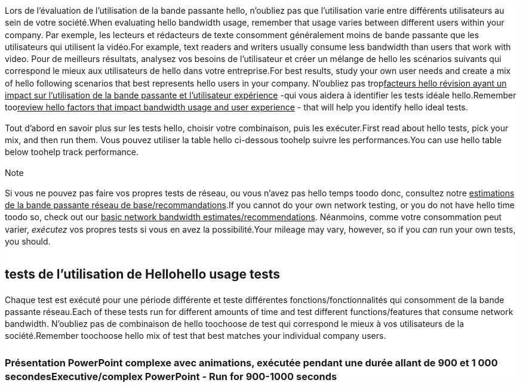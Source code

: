 <span data-ttu-id="0d13c-109">Lors de l’évaluation de l’utilisation de la bande passante hello, n’oubliez pas que l’utilisation varie entre différents utilisateurs au sein de votre société.</span><span class="sxs-lookup"><span data-stu-id="0d13c-109">When evaluating hello bandwidth usage, remember that usage varies between different users within your company.</span></span> <span data-ttu-id="0d13c-110">Par exemple, les lecteurs et rédacteurs de texte consomment généralement moins de bande passante que les utilisateurs qui utilisent la vidéo.</span><span class="sxs-lookup"><span data-stu-id="0d13c-110">For example, text readers and writers usually consume less bandwidth than users that work with video.</span></span> <span data-ttu-id="0d13c-111">Pour de meilleurs résultats, analysez vos besoins de l’utilisateur et créer un mélange de hello les scénarios suivants qui correspond le mieux aux utilisateurs de hello dans votre entreprise.</span><span class="sxs-lookup"><span data-stu-id="0d13c-111">For best results, study your own user needs and create a mix of hello following scenarios that best represents hello users in your company.</span></span> <span data-ttu-id="0d13c-112">N’oubliez pas trop[facteurs hello révision ayant un impact sur l’utilisation de la bande passante et l’utilisateur expérience](remoteapp-bandwidthexperience.md) -qui vous aidera à identifier les tests idéale hello.</span><span class="sxs-lookup"><span data-stu-id="0d13c-112">Remember too[review hello factors that impact bandwidth usage and user experience](remoteapp-bandwidthexperience.md) - that will help you identify hello ideal tests.</span></span>

<span data-ttu-id="0d13c-113">Tout d’abord en savoir plus sur les tests hello, choisir votre combinaison, puis les exécuter.</span><span class="sxs-lookup"><span data-stu-id="0d13c-113">First read about hello tests, pick your mix, and then run them.</span></span> <span data-ttu-id="0d13c-114">Vous pouvez utiliser la table hello ci-dessous toohelp suivre les performances.</span><span class="sxs-lookup"><span data-stu-id="0d13c-114">You can use hello table below toohelp track performance.</span></span>

> [!NOTE]
> <span data-ttu-id="0d13c-115">Si vous ne pouvez pas faire vos propres tests de réseau, ou vous n’avez pas hello temps toodo donc, consultez notre [estimations de la bande passante réseau de base/recommandations](remoteapp-bandwidthguidelines.md).</span><span class="sxs-lookup"><span data-stu-id="0d13c-115">If you cannot do your own network testing, or you do not have hello time toodo so, check out our [basic network bandwidth estimates/recommendations](remoteapp-bandwidthguidelines.md).</span></span> <span data-ttu-id="0d13c-116">Néanmoins, comme votre consommation peut varier, *exécutez* vos propres tests si vous en avez la possibilité.</span><span class="sxs-lookup"><span data-stu-id="0d13c-116">Your mileage may vary, however, so if you *can* run your own tests, you should.</span></span>
> 
> 

## <a name="hello-usage-tests"></a><span data-ttu-id="0d13c-117">tests de l’utilisation de Hello</span><span class="sxs-lookup"><span data-stu-id="0d13c-117">hello usage tests</span></span>
<span data-ttu-id="0d13c-118">Chaque test est exécuté pour une période différente et teste différentes fonctions/fonctionnalités qui consomment de la bande passante réseau.</span><span class="sxs-lookup"><span data-stu-id="0d13c-118">Each of these tests run for different amounts of time and test different functions/features that consume network bandwidth.</span></span> <span data-ttu-id="0d13c-119">N’oubliez pas de combinaison de hello toochoose de test qui correspond le mieux à vos utilisateurs de la société.</span><span class="sxs-lookup"><span data-stu-id="0d13c-119">Remember toochoose hello mix of test that best matches your individual company users.</span></span>

### <a name="executivecomplex-powerpoint---run-for-900-1000-seconds"></a><span data-ttu-id="0d13c-120">Présentation PowerPoint complexe avec animations, exécutée pendant une durée allant de 900 et 1 000 secondes</span><span class="sxs-lookup"><span data-stu-id="0d13c-120">Executive/complex PowerPoint - Run for 900-1000 seconds</span></span>